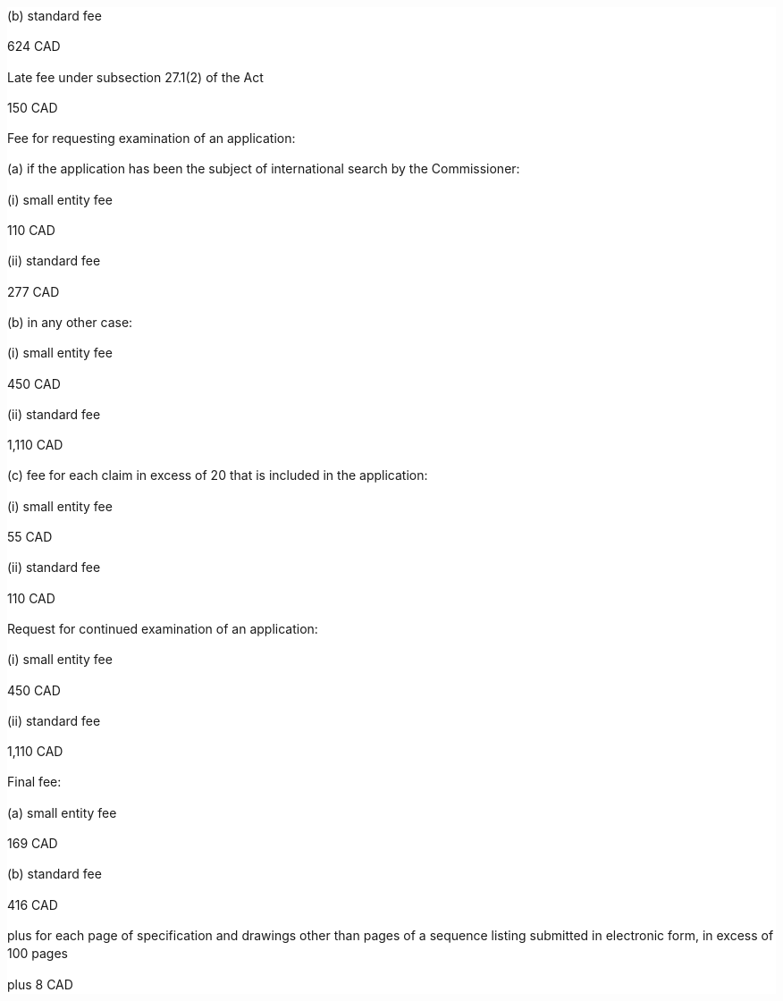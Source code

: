 (b) standard fee

624 CAD

Late fee under subsection 27.1(2) of the Act

150 CAD

Fee for requesting examination of an application:

(a) if the application has been the subject of international search by the
Commissioner:

(i) small entity fee

110 CAD

(ii) standard fee

277 CAD

(b) in any other case:

(i) small entity fee

450 CAD

(ii) standard fee

1,110 CAD

(c) fee for each claim in excess of 20 that is included in the application:

(i) small entity fee

55 CAD

(ii) standard fee

110 CAD

Request for continued examination of an application:

(i) small entity fee

450 CAD

(ii) standard fee

1,110 CAD

Final fee:

(a) small entity fee

169 CAD

(b) standard fee

416 CAD

plus for each page of specification and drawings other than pages of a
sequence listing submitted in electronic form, in excess of 100 pages

plus 8 CAD
